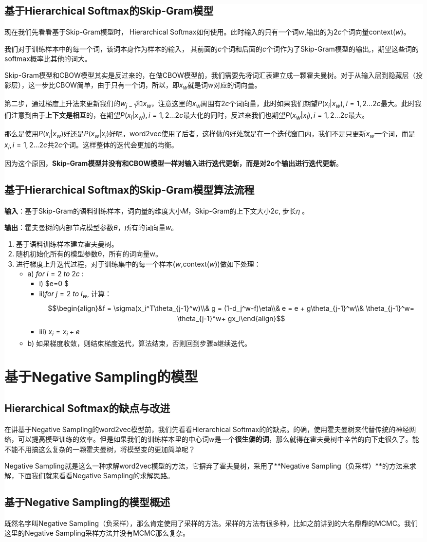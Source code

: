 ## 基于Hierarchical Softmax的Skip-Gram模型

现在我们先看看基于Skip-Gram模型时， Hierarchical Softmax如何使用。此时输入的只有一个词$w$,输出的为$2c$个词向量context($w$)。

我们对于训练样本中的每一个词，该词本身作为样本的输入， 其前面的$c$个词和后面的$c$个词作为了Skip-Gram模型的输出,，期望这些词的softmax概率比其他的词大。

Skip-Gram模型和CBOW模型其实是反过来的，在做CBOW模型前，我们需要先将词汇表建立成一颗霍夫曼树。对于从输入层到隐藏层（投影层），这一步比CBOW简单，由于只有一个词，所以，即$x_w$就是词$w$对应的词向量。

第二步，通过梯度上升法来更新我们的$w_{j−1}$和$x_w$，注意这里的$x_w$周围有$2c$个词向量，此时如果我们期望$P(x_i|x_w),i=1,2...2c$最大。此时我们注意到由于**上下文是相互**的，在期望$P(x_i|x_w),i=1,2...2c$最大化的同时，反过来我们也期望$P(x_w|x_i),i=1,2...2c$最大。  

那么是使用$P(x_i|x_w)$好还是$P(x_w|x_i)$好呢，word2vec使用了后者，这样做的好处就是在一个迭代窗口内，我们不是只更新$x_w$一个词，而是$x_i,i=1,2...2c$共$2c$个词。这样整体的迭代会更加的均衡。 

因为这个原因，**Skip-Gram模型并没有和CBOW模型一样对输入进行迭代更新，而是对2c个输出进行迭代更新**。  



## 基于Hierarchical Softmax的Skip-Gram模型算法流程

**输入**：基于Skip-Gram的语料训练样本，词向量的维度大小$M$，Skip-Gram的上下文大小$2c$, 步长$\eta$ 。

**输出**：霍夫曼树的内部节点模型参数$\theta$，所有的词向量$w$。

1. 基于语料训练样本建立霍夫曼树。
2. 随机初始化所有的模型参数θ，所有的词向量w。
3. 进行梯度上升迭代过程，对于训练集中的每一个样本($w$,context($w$))做如下处理：
    -  a)  $for \ i = 2 \ to \ 2c$ :
        - i) $e=0 $   
        - ii)$for \ j = 2 \ to \ l_w$, 计算：
        $$\begin{align}&f = \sigma(x_i^T\theta_{j-1}^w)\\&
        g = (1-d_j^w-f)\eta\\&
        e = e + g\theta_{j-1}^w\\&
        \theta_{j-1}^w= \theta_{j-1}^w+ gx_i\end{align}$$ 
        - iii) $x_i = x_i + e$   
    - b) 如果梯度收敛，则结束梯度迭代，算法结束，否则回到步骤a继续迭代。



# 基于Negative Sampling的模型

## Hierarchical Softmax的缺点与改进

在讲基于Negative Sampling的word2vec模型前，我们先看看Hierarchical Softmax的的缺点。的确，使用霍夫曼树来代替传统的神经网络，可以提高模型训练的效率。但是如果我们的训练样本里的中心词$w$是一个**很生僻的词**，那么就得在霍夫曼树中辛苦的向下走很久了。能不能不用搞这么复杂的一颗霍夫曼树，将模型变的更加简单呢？

Negative Sampling就是这么一种求解word2vec模型的方法，它摒弃了霍夫曼树，采用了**Negative Sampling（负采样）**的方法来求解，下面我们就来看看Negative Sampling的求解思路。

## 基于Negative Sampling的模型概述

既然名字叫Negative Sampling（负采样），那么肯定使用了采样的方法。采样的方法有很多种，比如之前讲到的大名鼎鼎的MCMC。我们这里的Negative Sampling采样方法并没有MCMC那么复杂。
